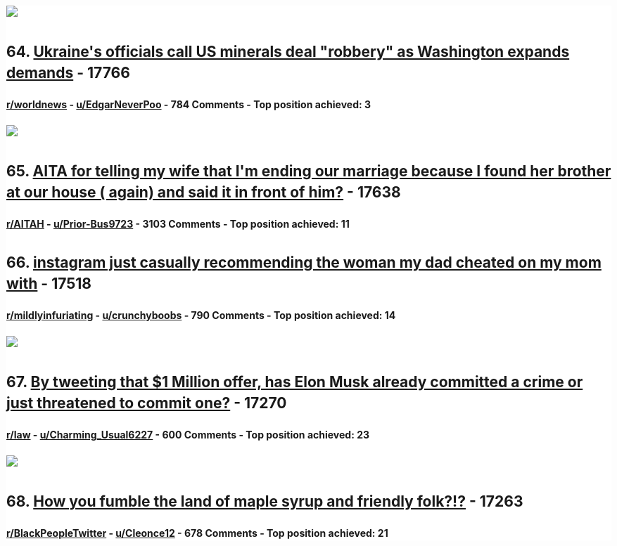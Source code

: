 <a href="https://v.redd.it/yzpjn7n7vfre1"><img src="https://external-preview.redd.it/MDU1cGx1ajd2ZnJlMcBnx-8vDY_G8lI2SWrGcWr1cInFt_42mZIvb8ydJlki.png?width=140&amp;height=78&amp;crop=140:78,smart&amp;format=jpg&amp;v=enabled&amp;lthumb=true&amp;s=e0dbafee6f12a50ed2119498604f8a4d1f371a50"></img></a>

## 64. [Ukraine's officials call US minerals deal "robbery" as Washington expands demands](http://reddit.com/r/worldnews/comments/1jlnvdo/ukraines_officials_call_us_minerals_deal_robbery/) - 17766
#### [r/worldnews](http://reddit.com/r/worldnews) - [u/EdgarNeverPoo](http://reddit.com/u/EdgarNeverPoo) - 784 Comments - Top position achieved: 3

<a href="https://euromaidanpress.com/2025/03/28/ft-ukraines-officials-call-us-minerals-deal-robbery-as-washington-expands-demands/"><img src="https://b.thumbs.redditmedia.com/es4G3d6hlP9WxBsOeh87aZHJbbqqKx_hct0M2qyz_5c.jpg"></img></a>

## 65. [AITA for telling my wife that I'm ending our marriage because I found her brother at our house ( again) and said it in front of him?](http://reddit.com/r/AITAH/comments/1jm67pn/aita_for_telling_my_wife_that_im_ending_our/) - 17638
#### [r/AITAH](http://reddit.com/r/AITAH) - [u/Prior-Bus9723](http://reddit.com/u/Prior-Bus9723) - 3103 Comments - Top position achieved: 11

## 66. [instagram just casually recommending the woman my dad cheated on my mom with](http://reddit.com/r/mildlyinfuriating/comments/1jlzypc/instagram_just_casually_recommending_the_woman_my/) - 17518
#### [r/mildlyinfuriating](http://reddit.com/r/mildlyinfuriating) - [u/crunchyboobs](http://reddit.com/u/crunchyboobs) - 790 Comments - Top position achieved: 14

<a href="https://i.redd.it/4q0adfxipgre1.jpeg"><img src="https://b.thumbs.redditmedia.com/bzdswuB7TkyyMB__Mvu29ubCTGzuGiLFOJiScSKiAiM.jpg"></img></a>

## 67. [By tweeting that $1 Million offer, has Elon Musk already committed a crime or just threatened to commit one?](http://reddit.com/r/law/comments/1jm2tvo/by_tweeting_that_1_million_offer_has_elon_musk/) - 17270
#### [r/law](http://reddit.com/r/law) - [u/Charming_Usual6227](http://reddit.com/u/Charming_Usual6227) - 600 Comments - Top position achieved: 23

<a href="https://apnews.com/article/wisconsin-supreme-court-elon-musk-trump-d75807980ac311b87606fb4ec58cc466"><img src="https://b.thumbs.redditmedia.com/Gqc03EfY3rTHnHpqNj4M6aunHhxC-7DaeN3Eo1Qq7fM.jpg"></img></a>

## 68. [How you fumble the land of maple syrup and friendly folk?!?](http://reddit.com/r/BlackPeopleTwitter/comments/1jm1nk7/how_you_fumble_the_land_of_maple_syrup_and/) - 17263
#### [r/BlackPeopleTwitter](http://reddit.com/r/BlackPeopleTwitter) - [u/Cleonce12](http://reddit.com/u/Cleonce12) - 678 Comments - Top position achieved: 21
